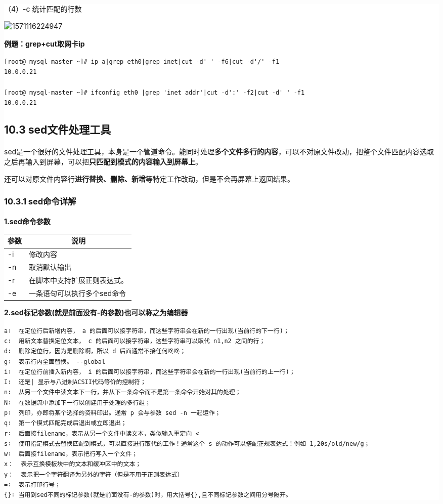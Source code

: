 
（4）-c 统计匹配的行数

![1571116224947](assets/1571116224947.png)



**例题：grep+cut取网卡ip**

```shell
[root@ mysql-master ~]# ip a|grep eth0|grep inet|cut -d' ' -f6|cut -d'/' -f1
10.0.0.21

[root@ mysql-master ~]# ifconfig eth0 |grep 'inet addr'|cut -d':' -f2|cut -d' ' -f1
10.0.0.21
```





## 10.3 sed文件处理工具

sed是一个很好的文件处理工具，本身是一个管道命令。能同时处理**多个文件多行的内容**，可以不对原文件改动，把整个文件匹配内容选取之后再输入到屏幕，可以把**只匹配到模式的内容输入到屏幕上**。

还可以对原文件内容行**进行替换、删除、新增**等特定工作改动，但是不会再屏幕上返回结果。




### 10.3.1 sed命令详解

**1.sed命令参数**

| **参数** | **说明**                     |
| -------- | ---------------------------- |
| -i       | 修改内容                     |
| -n       | 取消默认输出                 |
| -r       | 在脚本中支持扩展正则表达式。 |
| -e       | 一条语句可以执行多个sed命令  |



**2.sed标记参数(就是前面没有-的参数)也可以称之为编辑器**

```
a∶	在定位行后新增内容， a 的后面可以接字符串，而这些字符串会在新的一行出现(当前行的下一行)；
c∶	用新文本替换定位文本， c 的后面可以接字符串，这些字符串可以取代 n1,n2 之间的行；
d∶	删除定位行，因为是删除啊，所以 d 后面通常不接任何咚咚；
g∶	表示行内全面替换。 --global
i∶	在定位行前插入新内容， i 的后面可以接字符串，而这些字符串会在新的一行出现(当前行的上一行)；
I∶	还是| 显示与八进制ACSII代码等价的控制符；
n∶	从另一个文件中读文本下一行，并从下一条命令而不是第一条命令开始对其的处理；
N∶	在数据流中添加下一行以创建用于处理的多行组；
p∶	列印，亦即将某个选择的资料印出。通常 p 会与参数 sed -n 一起运作；
q∶	第一个模式匹配完成后退出或立即退出；
r∶	后面接filename，表示从另一个文件中读文本，类似输入重定向 <
s∶	使用指定模式去替换匹配到模式，可以直接进行取代的工作！通常这个 s 的动作可以搭配正规表达式！例如 1,20s/old/new/g；
w∶	后面接filename，表示把行写入一个文件；
x：	表示互换模板块中的文本和缓冲区中的文本；
y：	表示把一个字符翻译为另外的字符（但是不用于正则表达式）
=∶	表示打印行号；
{}∶	当用到sed不同的标记参数(就是前面没有-的参数)时，用大括号{},且不同标记参数之间用分号隔开。
```
